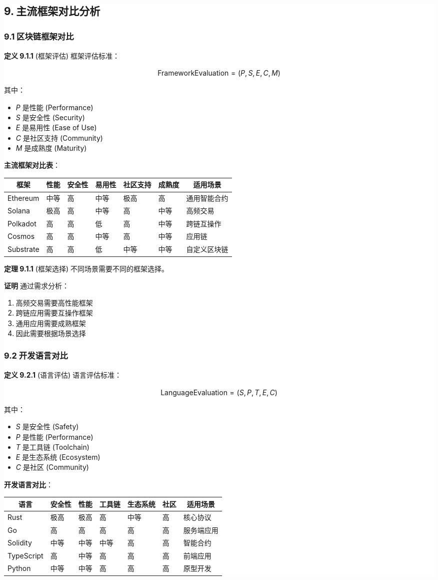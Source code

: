 ## 9. 主流框架对比分析

### 9.1 区块链框架对比

**定义 9.1.1** (框架评估) 框架评估标准：

$$\text{FrameworkEvaluation} = (P, S, E, C, M)$$

其中：
- $P$ 是性能 (Performance)
- $S$ 是安全性 (Security)
- $E$ 是易用性 (Ease of Use)
- $C$ 是社区支持 (Community)
- $M$ 是成熟度 (Maturity)

**主流框架对比表**：

| 框架 | 性能 | 安全性 | 易用性 | 社区支持 | 成熟度 | 适用场景 |
|------|------|--------|--------|----------|--------|----------|
| Ethereum | 中等 | 高 | 中等 | 极高 | 高 | 通用智能合约 |
| Solana | 极高 | 高 | 中等 | 高 | 中等 | 高频交易 |
| Polkadot | 高 | 高 | 低 | 高 | 中等 | 跨链互操作 |
| Cosmos | 高 | 高 | 中等 | 高 | 中等 | 应用链 |
| Substrate | 高 | 高 | 低 | 中等 | 中等 | 自定义区块链 |

**定理 9.1.1** (框架选择) 不同场景需要不同的框架选择。

**证明** 通过需求分析：

1. 高频交易需要高性能框架
2. 跨链应用需要互操作框架
3. 通用应用需要成熟框架
4. 因此需要根据场景选择

### 9.2 开发语言对比

**定义 9.2.1** (语言评估) 语言评估标准：

$$\text{LanguageEvaluation} = (S, P, T, E, C)$$

其中：
- $S$ 是安全性 (Safety)
- $P$ 是性能 (Performance)
- $T$ 是工具链 (Toolchain)
- $E$ 是生态系统 (Ecosystem)
- $C$ 是社区 (Community)

**开发语言对比**：

| 语言 | 安全性 | 性能 | 工具链 | 生态系统 | 社区 | 适用场景 |
|------|--------|------|--------|----------|------|----------|
| Rust | 极高 | 极高 | 高 | 中等 | 高 | 核心协议 |
| Go | 高 | 高 | 高 | 高 | 高 | 服务端应用 |
| Solidity | 中等 | 中等 | 中等 | 高 | 高 | 智能合约 |
| TypeScript | 高 | 中等 | 高 | 高 | 高 | 前端应用 |
| Python | 中等 | 中等 | 高 | 高 | 高 | 原型开发 |
